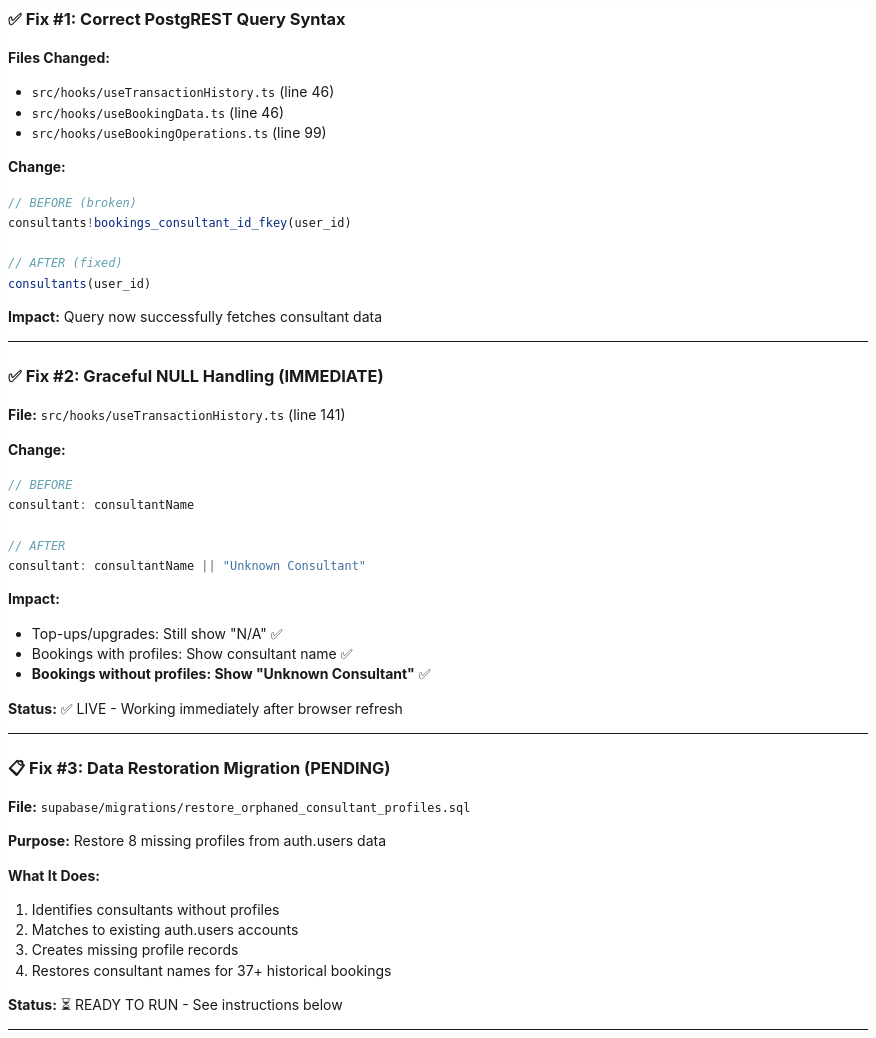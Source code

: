 ### ✅ Fix #1: Correct PostgREST Query Syntax

**Files Changed:**
- `src/hooks/useTransactionHistory.ts` (line 46)
- `src/hooks/useBookingData.ts` (line 46)
- `src/hooks/useBookingOperations.ts` (line 99)

**Change:**
```typescript
// BEFORE (broken)
consultants!bookings_consultant_id_fkey(user_id)

// AFTER (fixed)
consultants(user_id)
```

**Impact:** Query now successfully fetches consultant data

---

### ✅ Fix #2: Graceful NULL Handling (IMMEDIATE)

**File:** `src/hooks/useTransactionHistory.ts` (line 141)

**Change:**
```typescript
// BEFORE
consultant: consultantName

// AFTER
consultant: consultantName || "Unknown Consultant"
```

**Impact:**
- Top-ups/upgrades: Still show "N/A" ✅
- Bookings with profiles: Show consultant name ✅
- **Bookings without profiles: Show "Unknown Consultant"** ✅

**Status:** ✅ LIVE - Working immediately after browser refresh

---

### 📋 Fix #3: Data Restoration Migration (PENDING)

**File:** `supabase/migrations/restore_orphaned_consultant_profiles.sql`

**Purpose:** Restore 8 missing profiles from auth.users data

**What It Does:**
1. Identifies consultants without profiles
2. Matches to existing auth.users accounts
3. Creates missing profile records
4. Restores consultant names for 37+ historical bookings

**Status:** ⏳ READY TO RUN - See instructions below

---
